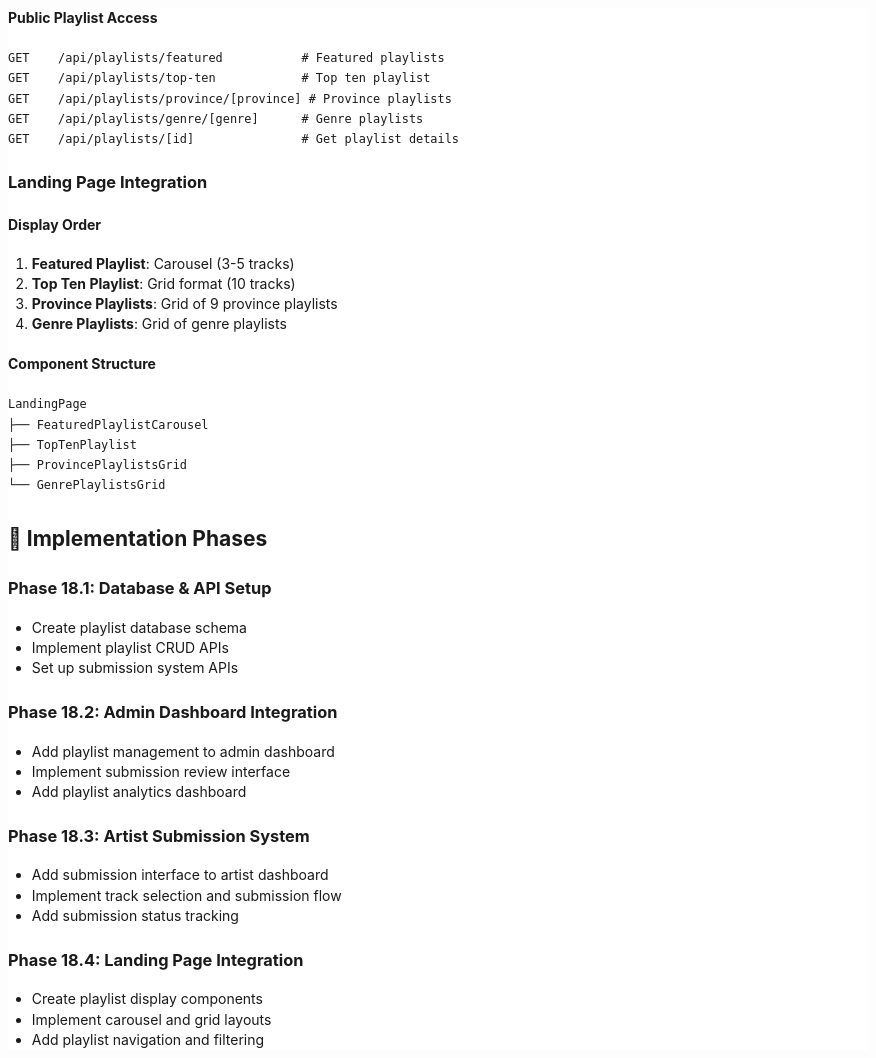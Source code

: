 #### **Public Playlist Access**

```
GET    /api/playlists/featured           # Featured playlists
GET    /api/playlists/top-ten            # Top ten playlist
GET    /api/playlists/province/[province] # Province playlists
GET    /api/playlists/genre/[genre]      # Genre playlists
GET    /api/playlists/[id]               # Get playlist details
```

### **Landing Page Integration**

#### **Display Order**

1. **Featured Playlist**: Carousel (3-5 tracks)
2. **Top Ten Playlist**: Grid format (10 tracks)
3. **Province Playlists**: Grid of 9 province playlists
4. **Genre Playlists**: Grid of genre playlists

#### **Component Structure**

```
LandingPage
├── FeaturedPlaylistCarousel
├── TopTenPlaylist
├── ProvincePlaylistsGrid
└── GenrePlaylistsGrid
```

## 🔧 Implementation Phases

### **Phase 18.1: Database & API Setup**

- Create playlist database schema
- Implement playlist CRUD APIs
- Set up submission system APIs

### **Phase 18.2: Admin Dashboard Integration**

- Add playlist management to admin dashboard
- Implement submission review interface
- Add playlist analytics dashboard

### **Phase 18.3: Artist Submission System**

- Add submission interface to artist dashboard
- Implement track selection and submission flow
- Add submission status tracking

### **Phase 18.4: Landing Page Integration**

- Create playlist display components
- Implement carousel and grid layouts
- Add playlist navigation and filtering
